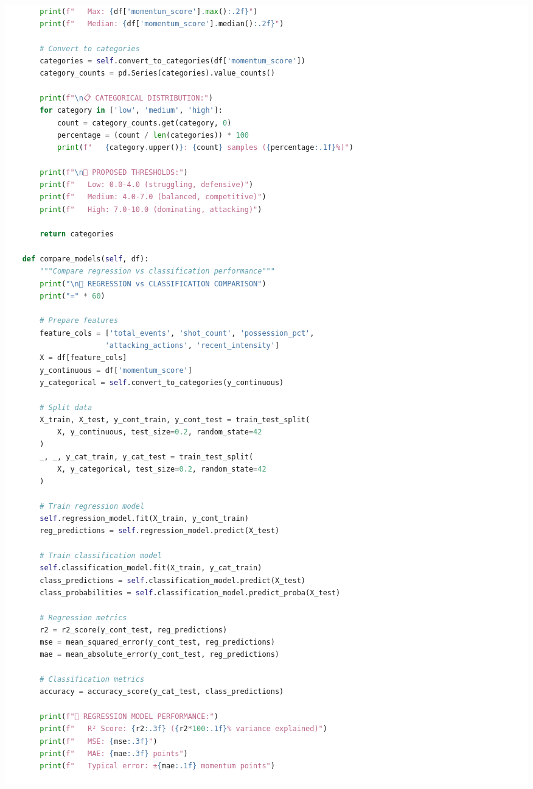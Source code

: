 ```python
        print(f"   Max: {df['momentum_score'].max():.2f}")
        print(f"   Median: {df['momentum_score'].median():.2f}")
        
        # Convert to categories
        categories = self.convert_to_categories(df['momentum_score'])
        category_counts = pd.Series(categories).value_counts()
        
        print(f"\n📋 CATEGORICAL DISTRIBUTION:")
        for category in ['low', 'medium', 'high']:
            count = category_counts.get(category, 0)
            percentage = (count / len(categories)) * 100
            print(f"   {category.upper()}: {count} samples ({percentage:.1f}%)")
        
        print(f"\n🎯 PROPOSED THRESHOLDS:")
        print(f"   Low: 0.0-4.0 (struggling, defensive)")
        print(f"   Medium: 4.0-7.0 (balanced, competitive)")
        print(f"   High: 7.0-10.0 (dominating, attacking)")
        
        return categories
    
    def compare_models(self, df):
        """Compare regression vs classification performance"""
        print("\n🔬 REGRESSION vs CLASSIFICATION COMPARISON")
        print("=" * 60)
        
        # Prepare features
        feature_cols = ['total_events', 'shot_count', 'possession_pct', 
                       'attacking_actions', 'recent_intensity']
        X = df[feature_cols]
        y_continuous = df['momentum_score']
        y_categorical = self.convert_to_categories(y_continuous)
        
        # Split data
        X_train, X_test, y_cont_train, y_cont_test = train_test_split(
            X, y_continuous, test_size=0.2, random_state=42
        )
        _, _, y_cat_train, y_cat_test = train_test_split(
            X, y_categorical, test_size=0.2, random_state=42
        )
        
        # Train regression model
        self.regression_model.fit(X_train, y_cont_train)
        reg_predictions = self.regression_model.predict(X_test)
        
        # Train classification model
        self.classification_model.fit(X_train, y_cat_train)
        class_predictions = self.classification_model.predict(X_test)
        class_probabilities = self.classification_model.predict_proba(X_test)
        
        # Regression metrics
        r2 = r2_score(y_cont_test, reg_predictions)
        mse = mean_squared_error(y_cont_test, reg_predictions)
        mae = mean_absolute_error(y_cont_test, reg_predictions)
        
        # Classification metrics
        accuracy = accuracy_score(y_cat_test, class_predictions)
        
        print(f"🔢 REGRESSION MODEL PERFORMANCE:")
        print(f"   R² Score: {r2:.3f} ({r2*100:.1f}% variance explained)")
        print(f"   MSE: {mse:.3f}")
        print(f"   MAE: {mae:.3f} points")
        print(f"   Typical error: ±{mae:.1f} momentum points")
        
```
